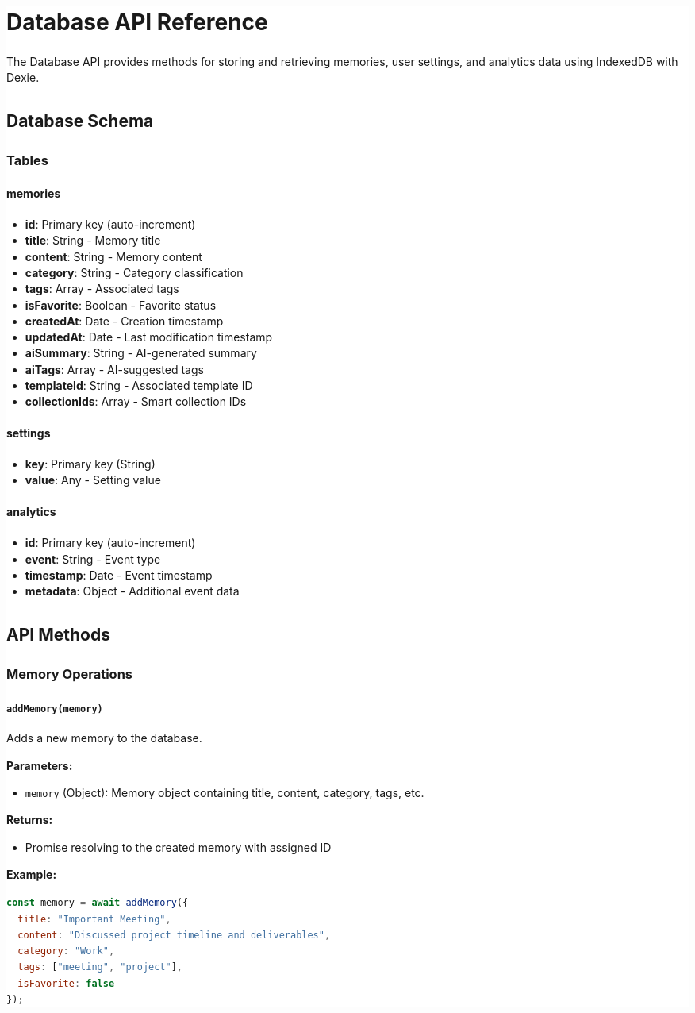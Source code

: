 # Database API Reference

The Database API provides methods for storing and retrieving memories, user settings, and analytics data using IndexedDB with Dexie.

## Database Schema

### Tables

#### memories
- **id**: Primary key (auto-increment)
- **title**: String - Memory title
- **content**: String - Memory content
- **category**: String - Category classification
- **tags**: Array - Associated tags
- **isFavorite**: Boolean - Favorite status
- **createdAt**: Date - Creation timestamp
- **updatedAt**: Date - Last modification timestamp
- **aiSummary**: String - AI-generated summary
- **aiTags**: Array - AI-suggested tags
- **templateId**: String - Associated template ID
- **collectionIds**: Array - Smart collection IDs

#### settings
- **key**: Primary key (String)
- **value**: Any - Setting value

#### analytics
- **id**: Primary key (auto-increment)
- **event**: String - Event type
- **timestamp**: Date - Event timestamp
- **metadata**: Object - Additional event data

## API Methods

### Memory Operations

#### `addMemory(memory)`
Adds a new memory to the database.

**Parameters:**
- `memory` (Object): Memory object containing title, content, category, tags, etc.

**Returns:**
- Promise resolving to the created memory with assigned ID

**Example:**
```javascript
const memory = await addMemory({
  title: "Important Meeting",
  content: "Discussed project timeline and deliverables",
  category: "Work",
  tags: ["meeting", "project"],
  isFavorite: false
});
```
